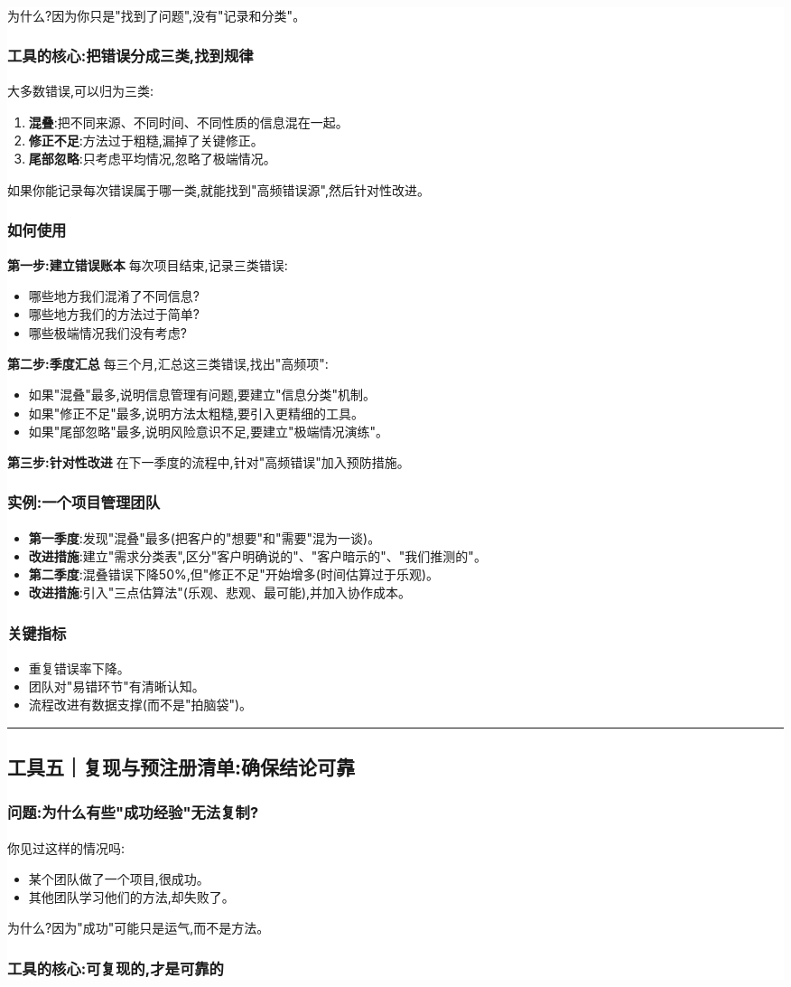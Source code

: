 为什么?因为你只是"找到了问题",没有"记录和分类"。

### 工具的核心:把错误分成三类,找到规律

大多数错误,可以归为三类:
1. **混叠**:把不同来源、不同时间、不同性质的信息混在一起。
2. **修正不足**:方法过于粗糙,漏掉了关键修正。
3. **尾部忽略**:只考虑平均情况,忽略了极端情况。

如果你能记录每次错误属于哪一类,就能找到"高频错误源",然后针对性改进。

### 如何使用

**第一步:建立错误账本**
每次项目结束,记录三类错误:
- 哪些地方我们混淆了不同信息?
- 哪些地方我们的方法过于简单?
- 哪些极端情况我们没有考虑?

**第二步:季度汇总**
每三个月,汇总这三类错误,找出"高频项":
- 如果"混叠"最多,说明信息管理有问题,要建立"信息分类"机制。
- 如果"修正不足"最多,说明方法太粗糙,要引入更精细的工具。
- 如果"尾部忽略"最多,说明风险意识不足,要建立"极端情况演练"。

**第三步:针对性改进**
在下一季度的流程中,针对"高频错误"加入预防措施。

### 实例:一个项目管理团队

- **第一季度**:发现"混叠"最多(把客户的"想要"和"需要"混为一谈)。
- **改进措施**:建立"需求分类表",区分"客户明确说的"、"客户暗示的"、"我们推测的"。
- **第二季度**:混叠错误下降50%,但"修正不足"开始增多(时间估算过于乐观)。
- **改进措施**:引入"三点估算法"(乐观、悲观、最可能),并加入协作成本。

### 关键指标

- 重复错误率下降。
- 团队对"易错环节"有清晰认知。
- 流程改进有数据支撑(而不是"拍脑袋")。

---

## 工具五｜复现与预注册清单:确保结论可靠

### 问题:为什么有些"成功经验"无法复制?

你见过这样的情况吗:
- 某个团队做了一个项目,很成功。
- 其他团队学习他们的方法,却失败了。

为什么?因为"成功"可能只是运气,而不是方法。

### 工具的核心:可复现的,才是可靠的
